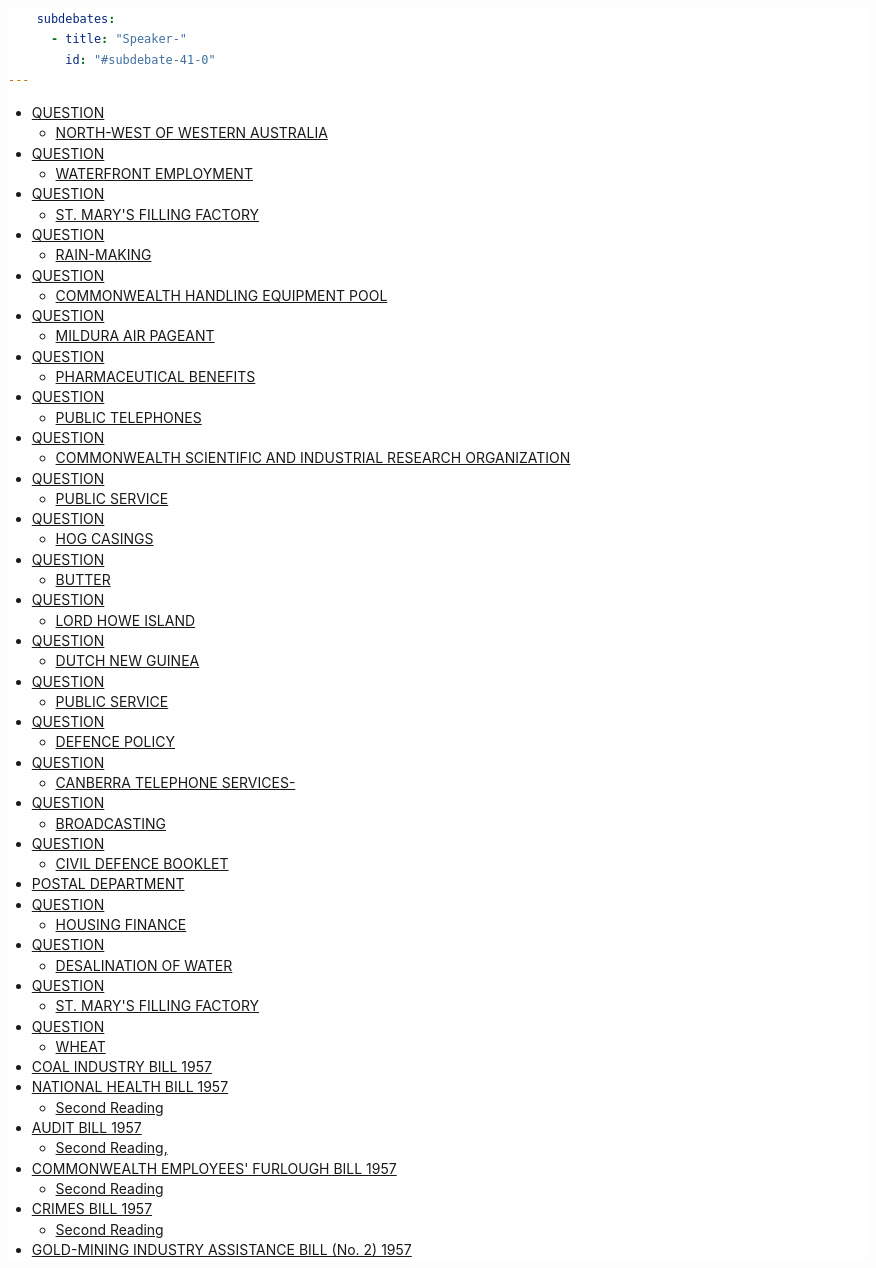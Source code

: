 ```yaml
    subdebates:
      - title: "Speaker-"
        id: "#subdebate-41-0"
---
```


* [QUESTION](#debate-0)
    * [NORTH-WEST OF WESTERN AUSTRALIA](#subdebate-0-0)
* [QUESTION](#debate-1)
    * [WATERFRONT EMPLOYMENT](#subdebate-1-0)
* [QUESTION](#debate-2)
    * [ST. MARY'S FILLING FACTORY](#subdebate-2-0)
* [QUESTION](#debate-3)
    * [RAIN-MAKING](#subdebate-3-0)
* [QUESTION](#debate-4)
    * [COMMONWEALTH HANDLING EQUIPMENT POOL](#subdebate-4-0)
* [QUESTION](#debate-5)
    * [MILDURA AIR PAGEANT](#subdebate-5-0)
* [QUESTION](#debate-6)
    * [PHARMACEUTICAL BENEFITS](#subdebate-6-0)
* [QUESTION](#debate-7)
    * [PUBLIC TELEPHONES](#subdebate-7-0)
* [QUESTION](#debate-8)
    * [COMMONWEALTH SCIENTIFIC AND INDUSTRIAL RESEARCH ORGANIZATION](#subdebate-8-0)
* [QUESTION](#debate-9)
    * [PUBLIC SERVICE](#subdebate-9-0)
* [QUESTION](#debate-10)
    * [HOG CASINGS](#subdebate-10-0)
* [QUESTION](#debate-11)
    * [BUTTER](#subdebate-11-0)
* [QUESTION](#debate-12)
    * [LORD HOWE ISLAND](#subdebate-12-0)
* [QUESTION](#debate-13)
    * [DUTCH NEW GUINEA](#subdebate-13-0)
* [QUESTION](#debate-14)
    * [PUBLIC SERVICE](#subdebate-14-0)
* [QUESTION](#debate-15)
    * [DEFENCE POLICY](#subdebate-15-0)
* [QUESTION](#debate-16)
    * [CANBERRA TELEPHONE SERVICES-](#subdebate-16-0)
* [QUESTION](#debate-17)
    * [BROADCASTING](#subdebate-17-0)
* [QUESTION](#debate-18)
    * [CIVIL DEFENCE BOOKLET](#subdebate-18-0)
* [POSTAL DEPARTMENT](#debate-19)
* [QUESTION](#debate-20)
    * [HOUSING FINANCE](#subdebate-20-0)
* [QUESTION](#debate-21)
    * [DESALINATION OF WATER](#subdebate-21-0)
* [QUESTION](#debate-22)
    * [ST. MARY'S FILLING FACTORY](#subdebate-22-0)
* [QUESTION](#debate-23)
    * [WHEAT](#subdebate-23-0)
* [COAL INDUSTRY BILL 1957](#debate-24)
* [NATIONAL HEALTH BILL 1957](#debate-25)
    * [Second Reading](#subdebate-25-0)
* [AUDIT BILL 1957](#debate-26)
    * [Second Reading,](#subdebate-26-0)
* [COMMONWEALTH EMPLOYEES' FURLOUGH BILL 1957](#debate-27)
    * [Second Reading](#subdebate-27-0)
* [CRIMES BILL 1957](#debate-28)
    * [Second Reading](#subdebate-28-0)
* [GOLD-MINING INDUSTRY ASSISTANCE BILL (No. 2) 1957](#debate-29)